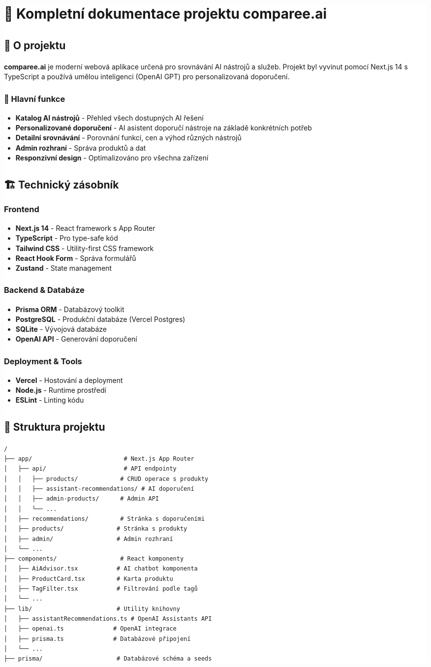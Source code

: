 # 📖 Kompletní dokumentace projektu comparee.ai

## 🎯 O projektu

**comparee.ai** je moderní webová aplikace určená pro srovnávání AI nástrojů a služeb. Projekt byl vyvinut pomocí Next.js 14 s TypeScript a používá umělou inteligenci (OpenAI GPT) pro personalizovaná doporučení.

### 🌟 Hlavní funkce
- **Katalog AI nástrojů** - Přehled všech dostupných AI řešení
- **Personalizované doporučení** - AI asistent doporučí nástroje na základě konkrétních potřeb
- **Detailní srovnávání** - Porovnání funkcí, cen a výhod různých nástrojů
- **Admin rozhraní** - Správa produktů a dat
- **Responzivní design** - Optimalizováno pro všechna zařízení

## 🏗️ Technický zásobník

### Frontend
- **Next.js 14** - React framework s App Router
- **TypeScript** - Pro type-safe kód
- **Tailwind CSS** - Utility-first CSS framework
- **React Hook Form** - Správa formulářů
- **Zustand** - State management

### Backend & Databáze
- **Prisma ORM** - Databázový toolkit
- **PostgreSQL** - Produkční databáze (Vercel Postgres)
- **SQLite** - Vývojová databáze
- **OpenAI API** - Generování doporučení

### Deployment & Tools
- **Vercel** - Hostování a deployment
- **Node.js** - Runtime prostředí
- **ESLint** - Linting kódu

## 📁 Struktura projektu

```
/
├── app/                          # Next.js App Router
│   ├── api/                      # API endpointy
│   │   ├── products/            # CRUD operace s produkty
│   │   ├── assistant-recommendations/ # AI doporučení
│   │   ├── admin-products/      # Admin API
│   │   └── ...
│   ├── recommendations/         # Stránka s doporučeními
│   ├── products/               # Stránka s produkty
│   ├── admin/                  # Admin rozhraní
│   └── ...
├── components/                  # React komponenty
│   ├── AiAdvisor.tsx           # AI chatbot komponenta
│   ├── ProductCard.tsx         # Karta produktu
│   ├── TagFilter.tsx           # Filtrování podle tagů
│   └── ...
├── lib/                        # Utility knihovny
│   ├── assistantRecommendations.ts # OpenAI Assistants API
│   ├── openai.ts              # OpenAI integrace
│   ├── prisma.ts              # Databázové připojení
│   └── ...
├── prisma/                     # Databázové schéma a seeds
```